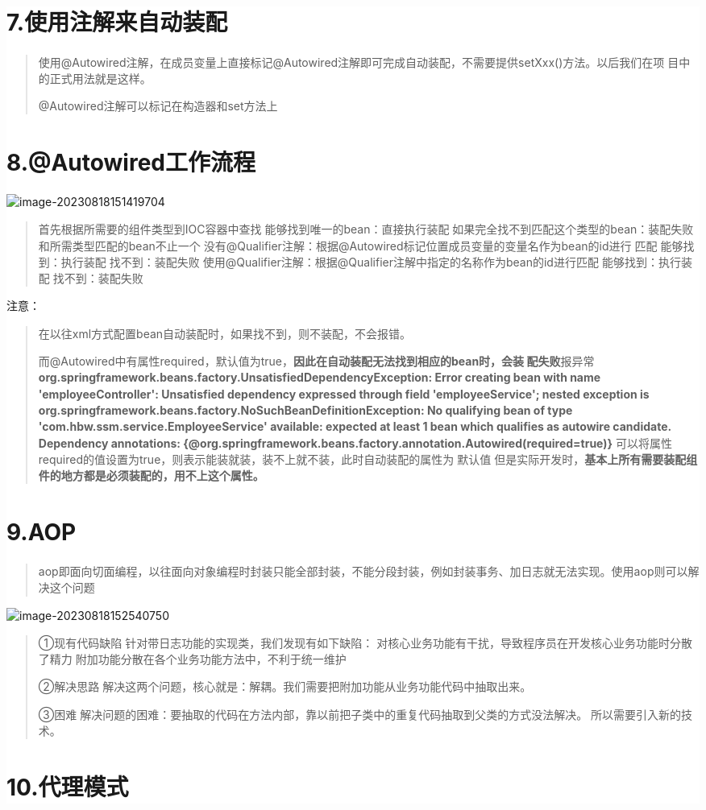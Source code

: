 # 7.使用注解来自动装配

>
>
>使用@Autowired注解，在成员变量上直接标记@Autowired注解即可完成自动装配，不需要提供setXxx()方法。以后我们在项 目中的正式用法就是这样。
>
>@Autowired注解可以标记在构造器和set方法上

# 8.@Autowired工作流程

![image-20230818151419704](C:\Users\Lenovo\AppData\Roaming\Typora\typora-user-images\image-20230818151419704.png)

>
>
>首先根据所需要的组件类型到IOC容器中查找 能够找到唯一的bean：直接执行装配 如果完全找不到匹配这个类型的bean：装配失败 和所需类型匹配的bean不止一个 没有@Qualifier注解：根据@Autowired标记位置成员变量的变量名作为bean的id进行 匹配 能够找到：执行装配 找不到：装配失败 使用@Qualifier注解：根据@Qualifier注解中指定的名称作为bean的id进行匹配 能够找到：执行装配 找不到：装配失败

注意：

>
>
>在以往xml方式配置bean自动装配时，如果找不到，则不装配，不会报错。
>
>而@Autowired中有属性required，默认值为true，**因此在自动装配无法找到相应的bean时，会装 配失败**报异常**org.springframework.beans.factory.UnsatisfiedDependencyException: Error creating bean with name 'employeeController': Unsatisfied dependency expressed through field 'employeeService'; nested exception is org.springframework.beans.factory.NoSuchBeanDefinitionException: No qualifying bean of type 'com.hbw.ssm.service.EmployeeService' available: expected at least 1 bean which qualifies as autowire candidate. Dependency annotations: {@org.springframework.beans.factory.annotation.Autowired(required=true)}** 可以将属性required的值设置为true，则表示能装就装，装不上就不装，此时自动装配的属性为 默认值 但是实际开发时，**基本上所有需要装配组件的地方都是必须装配的，用不上这个属性。**

# 9.AOP

>
>
>aop即面向切面编程，以往面向对象编程时封装只能全部封装，不能分段封装，例如封装事务、加日志就无法实现。使用aop则可以解决这个问题

![image-20230818152540750](C:\Users\Lenovo\AppData\Roaming\Typora\typora-user-images\image-20230818152540750.png)

>
>
>①现有代码缺陷 针对带日志功能的实现类，我们发现有如下缺陷： 对核心业务功能有干扰，导致程序员在开发核心业务功能时分散了精力 附加功能分散在各个业务功能方法中，不利于统一维护
>
>②解决思路 解决这两个问题，核心就是：解耦。我们需要把附加功能从业务功能代码中抽取出来。
>
>③困难 解决问题的困难：要抽取的代码在方法内部，靠以前把子类中的重复代码抽取到父类的方式没法解决。 所以需要引入新的技术。

# 10.代理模式
